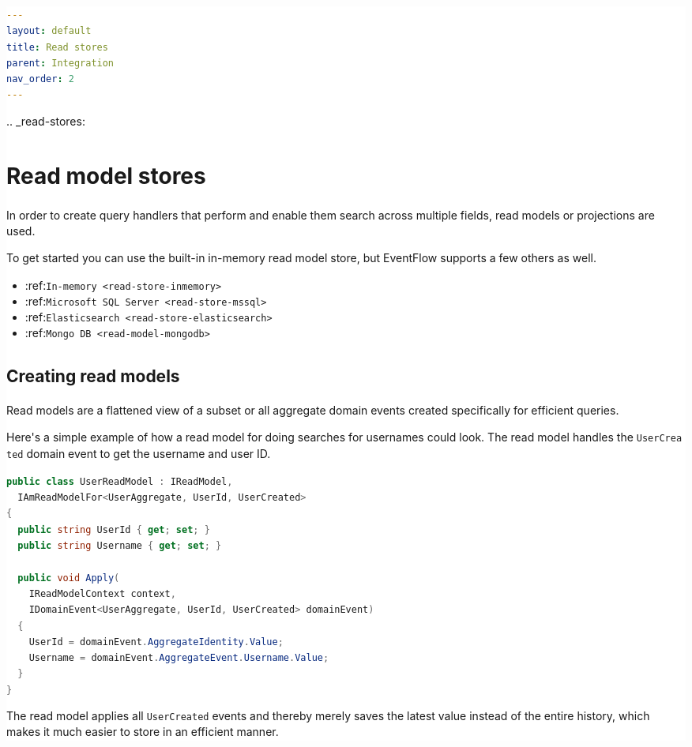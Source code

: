 ```yaml
---
layout: default
title: Read stores
parent: Integration
nav_order: 2
---
```


.. _read-stores:

# Read model stores

In order to create query handlers that perform and enable them search
across multiple fields, read models or projections are used.

To get started you can use the built-in in-memory read model store, but
EventFlow supports a few others as well.

- :ref:`In-memory <read-store-inmemory>`
- :ref:`Microsoft SQL Server <read-store-mssql>`
- :ref:`Elasticsearch <read-store-elasticsearch>`
- :ref:`Mongo DB <read-model-mongodb>`


## Creating read models

Read models are a flattened view of a subset or all aggregate domain
events created specifically for efficient queries.

Here's a simple example of how a read model for doing searches for
usernames could look. The read model handles the `UserCreated` domain
event to get the username and user ID.

```csharp
public class UserReadModel : IReadModel,
  IAmReadModelFor<UserAggregate, UserId, UserCreated>
{
  public string UserId { get; set; }
  public string Username { get; set; }

  public void Apply(
    IReadModelContext context,
    IDomainEvent<UserAggregate, UserId, UserCreated> domainEvent)
  {
    UserId = domainEvent.AggregateIdentity.Value;
    Username = domainEvent.AggregateEvent.Username.Value;
  }
}
```

The read model applies all `UserCreated` events and thereby merely saves
the latest value instead of the entire history, which makes it much easier to
store in an efficient manner.
